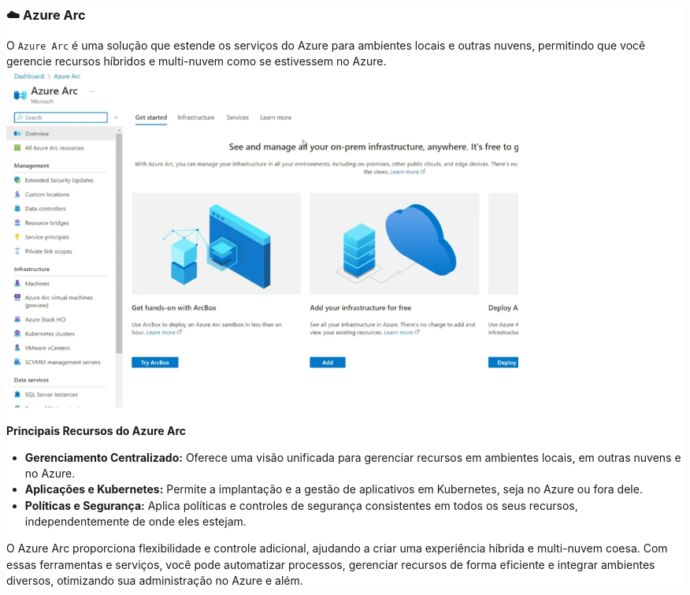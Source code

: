 ### ☁️ Azure Arc
O `Azure Arc` é uma solução que estende os serviços do Azure para ambientes locais e outras nuvens, permitindo que você gerencie recursos híbridos e multi-nuvem como se estivessem no Azure.
<img src="https://github.com/rhayssakramer/formacao-azure-fundamentals/blob/main/Desafio%2310-Ferramentas-de-Implantacao-no-Azure/img/img11.png" alt="Imagem 11" width="650">  

**Principais Recursos do Azure Arc**
- **Gerenciamento Centralizado:** Oferece uma visão unificada para gerenciar recursos em ambientes locais, em outras nuvens e no Azure.
- **Aplicações e Kubernetes:** Permite a implantação e a gestão de aplicativos em Kubernetes, seja no Azure ou fora dele.
- **Políticas e Segurança:** Aplica políticas e controles de segurança consistentes em todos os seus recursos, independentemente de onde eles estejam.

O Azure Arc proporciona flexibilidade e controle adicional, ajudando a criar uma experiência híbrida e multi-nuvem coesa. Com essas ferramentas e serviços, você pode automatizar processos, gerenciar recursos de forma eficiente e integrar ambientes diversos, otimizando sua administração no Azure e além.